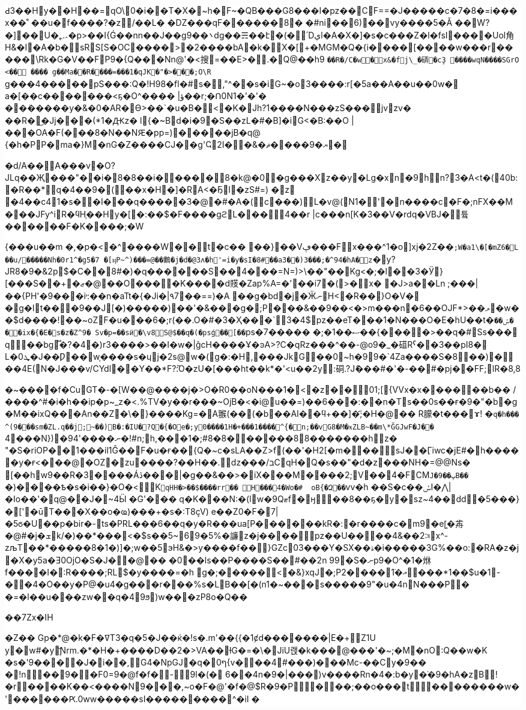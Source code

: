  Ԁ 3��Hy��H��=qO\0�i��T�X�~h�F~�QB���G8���I�pz�� CF==�J�����c�7�8�=i�� �x��˚ ��u�f����?�z\/ ��L� �Ǳ���qF������\8� �#ni��6)��vy����5�Ӑ
��W?�]�� U�˿.؞�p>��I{Ǵ��nn��J��g9��܌dg��☴��է�(�՛Dيl�A�X�]�s�c���Z�l�fsI����Uol⻆H&�I�A�b�sRS[S�OC����>�2����bA�k�X�[+�MGM�Q�{i����޼[����w���r�����\Rk�G�V��FP9�{Q���Nn@'�<搜=��E>�.�Q@ ��h9 `��R�/C�w�x&�fj\_�硦�cҘ
����wqN����SGrO<��
���� g��Ma��R��� �=���1�qJK�"� >���;O\R`g���4�����pS���:Q�!H98�fl�#򦏕s�,"^��s�iG~�o3����:r[�5a��A��u��0w� a�[��c�� �����<ҕ�O^���� |ؤ��r;�Ո\ 0N1�'�'� ��݃���� �y�&�0�AR�Ө>��`� u�B�<�K�Jh?1����N���zS���jvzv� ��R�͜�Jj���(\*1�Ԫz� l{�~Bd�i�9 �S��zL�#�B]�iG<�B:��O |���OA�F(���8�N ��NԘ�pp=)�����jB �q@  {�h�PP�ma�}M�nG� Z����CJ��g'Ҁ2I��&�ޔ�9��� �ޘ�
 
 �d/A��A���v�O?JLq��Җ���"��i�8�8��i������ٰ8�k@�0�g���Xz��y�Lg�xn�9hn?3�A<t�(40b :�R��\*q�4��9�(��x�H�]�RA<�ҔI�zS #=)
�z �4��c41�s��I���q�����3�@�#�A�(c���)L�v@(N1� '�n����c�F�;nFX��M���JFy^iR�ϥH֧��Hy�[�:��$�F����gϩL��׊�4��r
|c���n[K�3��V�rdq�VBJ�튴������F�K����;�W
 
 {���u��m
�,�p�<�^����W��t�c�� ��}��Vڥ���Fx���^1�o]xj�2Z��`;W�a1\�[�mZ6�L��u/�����Nh �0r1^�g5�7
�[ӊP~^)���=@��鷜�j�d�@3ʌ�h'=i�y�sI�8#��a3��)3���;�^94�hA�z`�y?JR8�9�&2p$�C��8#�)�q������S��4���=N=)>\��"��Kg<�;�l��3�Ӱ}[���S��+�ޒ�@��O����K����d䝸�Zap%A=�'��i7�(>�x�
�J>a��Ln ;�� �|��{PH'�9���i˒:��n�aTt�{�Ji� |٩7��==)�A ��g�bd�j�ӜނH<�R��}O�V� �g�I׿ t���9��J[�) �����)��'�&���ց�;P���&��9��<�>m���n�6��OJF\*>��ލ�w��$d����!��~oZF�u���6�;r(��.O�#�3�Ҳ���`3�4$pz��eT���1�N���O�E�hU�� t�`��ݽ���ix�{�E�s�z�Z^9� Sv�p=��sӥ�\v8S@$��q�(�psǵ��[ ��`ps�7����� �;�ސ��1��{����>��q�#Ss���
q��bg֟�?�4�)r3����>��I�w�|ǧcH�� ��Ұ�ͽA>?C�qRz���^��-@o9�\_�䃊Rˁ��3��pI8�
L�ܜ0�J��Ƿ��w֛����s�ɥj�2s@w�(g�:�H,���JkG��0~h�99�`4Za����S�8��)���4E(N�J���v/CYdl��Y��\*F?:̎O�zU�[���ht��k\*�'<u��2y:硐. ?Jް���#�'�-��#�pj��FF;lR�8,8
 
 �~����f�CuGT�-�[W��@����j�>O�R0��oN���1�<�z��01;[{VVx�x������b�� /����^#�i�h��ip�p~\_z�<.%TV�y��r���~OjB�<�i@u��=)��6���:��n�Ts��0s��ғ�9�"�b�g�M��ixQ���An��Z�\�}����Kg=�A翭(��(�b��AI��ϥ+��]�;҃�H�@�� R䑃�t���ɤ! �`q�h���^(9���sm�Z L.q��j;~��)B�:�IU�?Q�{�Oe�;y0����1H�+���1����^{�n;��vG8�M�ӿZLB~��m\*ĞGJwF�J��`4���N})�ނ����'94�!#n;h,���1�;#8�8������88�������hz�
"�S�riOP ��1���il1Ĝ��F�u�ғ��{Q�~c�sLA��Z>f(��'�H2[�m���sJ��Ӷiwc �jE# �h�����y�ғ<���@�OZ�zu����?��H��.dz���/בCqH�Q�s��"�d�z���NH�=@@Ns�
[��hw9��R�3׎����Áڎ���|�g��&��>�iX���M����2;V ��4�FCM`J�9��ڀB��`�)����ҍ�s�i��}�O�<K`qHH�>��$����rr�� H���4�Wo�# 
oB{�Զ��`vv�h ��S�c��ݽI�⋀|�Io��'�q@��J �~4Ӹ
�G'��� q�K���N:�(lw�9Qޓf�ӈ��8��ҕ�y�sz~4��dd�5���}�['𯓱�ūT���X��o�ҩ)���+�s�:T8ܾcV) e��Z0�F�7|�5ϭ�U��p�bir�-ts�PRL���6��q�y�R���ua[P������kR�:�r����c�m9�e[ͅ�歬�@#�j�ܫk/�)��\*���<�$s��5~69�5%�譧z�j����pz��U����4&��2:⹏x^-zљT��\*�����8�1�)]�;w��5\эH&�>y����f��}GZc03���Y�SX��ۀ�i�����3G%��o:�RA�z�j�X�y5a�Ǝ0OjO�S�J��@��
�0��ls��P����S��#��2n 99�S�ނp9�O^�1�烌f����I�:R����;RL$�y����=�h g�;�����<�&}x qJ�;P2 � ���1֔�އ���\*1��$u�1-��4�O��y�P@�u4�g���r���%s�LB��[�(n1�~���s� ����9"�u�4nN���P� �=�l��u���zw��q�49ϧ)w���zP8o�Q��
 
 ��7Zx�IH
 
 �Z�� Gp�\*@�k�F�ߜT3�q�5�J��ќ�!s�.m'��{{�1ȼd�������|E�+Z1U y�w#�y͝Ɲrm.�\*�H�+����D��2�>VA��ƚG�=�\�JiU랝�k���@���'�~;�M �nO:Q��w�K
�s�'9��𧞸��J�i��,G4�NpGJ�q� ף0{v���4#���)���M c-��Cy�9�� �!n��9��F0=9�@f �f�-9l�(�
6��4n�9�|���)v����Rn�4�:b�y�֔�9�hA�zB!�r����K��<��� �N9���,~o�F�@'�f�@$R�9�P� ��;��o���t�������� w�'������Ԗ.0ww�����sI���������^�iI �
 